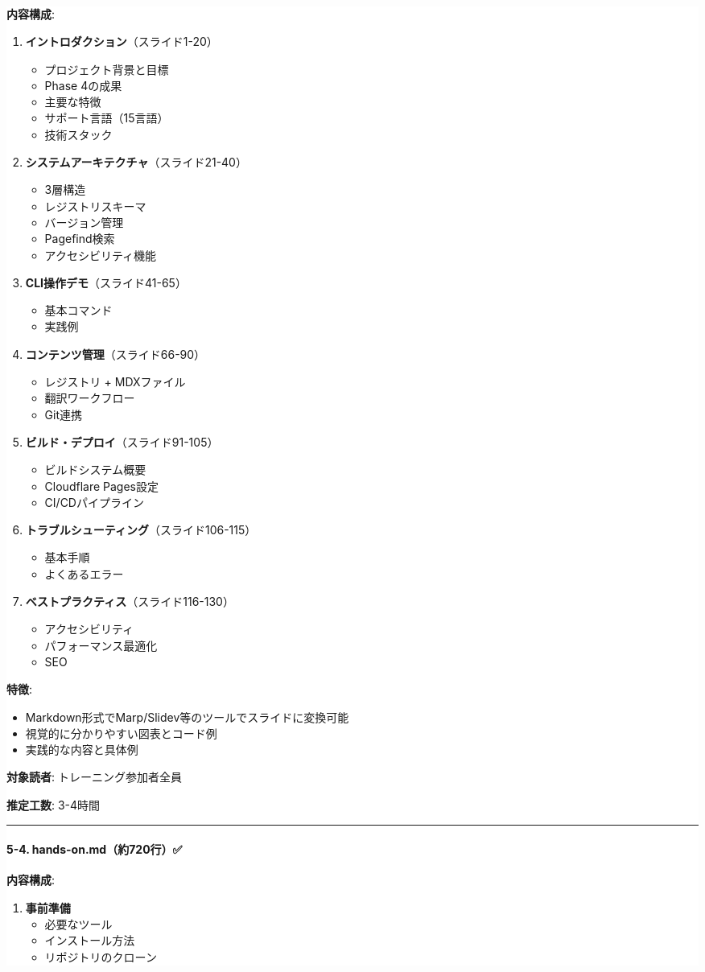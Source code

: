 **内容構成**:

1. **イントロダクション**（スライド1-20）
   - プロジェクト背景と目標
   - Phase 4の成果
   - 主要な特徴
   - サポート言語（15言語）
   - 技術スタック

2. **システムアーキテクチャ**（スライド21-40）
   - 3層構造
   - レジストリスキーマ
   - バージョン管理
   - Pagefind検索
   - アクセシビリティ機能

3. **CLI操作デモ**（スライド41-65）
   - 基本コマンド
   - 実践例

4. **コンテンツ管理**（スライド66-90）
   - レジストリ + MDXファイル
   - 翻訳ワークフロー
   - Git連携

5. **ビルド・デプロイ**（スライド91-105）
   - ビルドシステム概要
   - Cloudflare Pages設定
   - CI/CDパイプライン

6. **トラブルシューティング**（スライド106-115）
   - 基本手順
   - よくあるエラー

7. **ベストプラクティス**（スライド116-130）
   - アクセシビリティ
   - パフォーマンス最適化
   - SEO

**特徴**:
- Markdown形式でMarp/Slidev等のツールでスライドに変換可能
- 視覚的に分かりやすい図表とコード例
- 実践的な内容と具体例

**対象読者**: トレーニング参加者全員

**推定工数**: 3-4時間

---

#### 5-4. hands-on.md（約720行）✅

**内容構成**:

1. **事前準備**
   - 必要なツール
   - インストール方法
   - リポジトリのクローン
